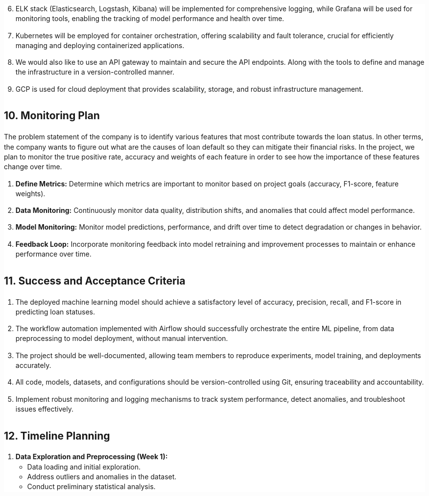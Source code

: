 6. ELK stack (Elasticsearch, Logstash, Kibana) will be implemented for comprehensive logging, while Grafana will be used for monitoring tools, enabling the tracking of model performance and health over time.

7. Kubernetes will be employed for container orchestration, offering scalability and fault tolerance, crucial for efficiently managing and deploying containerized applications.

8. We would also like to use an API gateway to maintain and secure the API endpoints. Along with the tools to define and manage the infrastructure in a version-controlled manner.

9. GCP is used for cloud deployment that provides scalability, storage, and robust infrastructure management.

## 10. Monitoring Plan

The problem statement of the company is to identify various features that most contribute towards the loan status. In other terms, the company wants to figure out what are the causes of loan default so they can mitigate their financial risks. In the project, we plan to monitor the true positive rate, accuracy and weights of each feature in order to see how the importance of these features change over time.

1. **Define Metrics:** Determine which metrics are important to monitor based on project goals (accuracy, F1-score, feature weights).

2. **Data Monitoring:** Continuously monitor data quality, distribution shifts, and anomalies that could affect model performance.

3. **Model Monitoring:** Monitor model predictions, performance, and drift over time to detect degradation or changes in behavior.

4. **Feedback Loop:** Incorporate monitoring feedback into model retraining and improvement processes to maintain or enhance performance over time.

## 11. Success and Acceptance Criteria

1. The deployed machine learning model should achieve a satisfactory level of accuracy, precision, recall, and F1-score in predicting loan statuses.

2. The workflow automation implemented with Airflow should successfully orchestrate the entire ML pipeline, from data preprocessing to model deployment, without manual intervention.

3. The project should be well-documented, allowing team members to reproduce experiments, model training, and deployments accurately.

4. All code, models, datasets, and configurations should be version-controlled using Git, ensuring traceability and accountability.

5. Implement robust monitoring and logging mechanisms to track system performance, detect anomalies, and troubleshoot issues effectively.
   

## 12. Timeline Planning

1. **Data Exploration and Preprocessing (Week 1):**
   - Data loading and initial exploration.
   - Address outliers and anomalies in the dataset.
   - Conduct preliminary statistical analysis.
